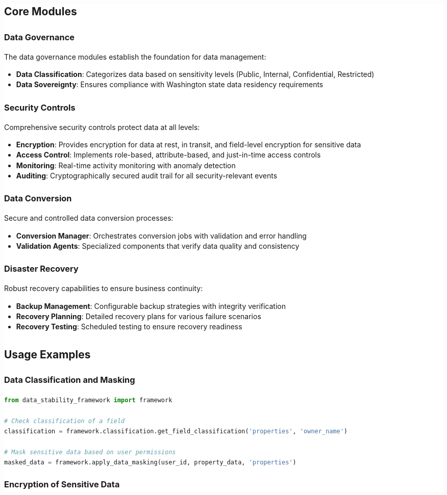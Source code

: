 ```json
```

## Core Modules

### Data Governance

The data governance modules establish the foundation for data management:

- **Data Classification**: Categorizes data based on sensitivity levels (Public, Internal, Confidential, Restricted)
- **Data Sovereignty**: Ensures compliance with Washington state data residency requirements

### Security Controls

Comprehensive security controls protect data at all levels:

- **Encryption**: Provides encryption for data at rest, in transit, and field-level encryption for sensitive data
- **Access Control**: Implements role-based, attribute-based, and just-in-time access controls
- **Monitoring**: Real-time activity monitoring with anomaly detection
- **Auditing**: Cryptographically secured audit trail for all security-relevant events

### Data Conversion

Secure and controlled data conversion processes:

- **Conversion Manager**: Orchestrates conversion jobs with validation and error handling
- **Validation Agents**: Specialized components that verify data quality and consistency

### Disaster Recovery

Robust recovery capabilities to ensure business continuity:

- **Backup Management**: Configurable backup strategies with integrity verification
- **Recovery Planning**: Detailed recovery plans for various failure scenarios
- **Recovery Testing**: Scheduled testing to ensure recovery readiness

## Usage Examples

### Data Classification and Masking

```python
from data_stability_framework import framework

# Check classification of a field
classification = framework.classification.get_field_classification('properties', 'owner_name')

# Mask sensitive data based on user permissions
masked_data = framework.apply_data_masking(user_id, property_data, 'properties')
```

### Encryption of Sensitive Data

